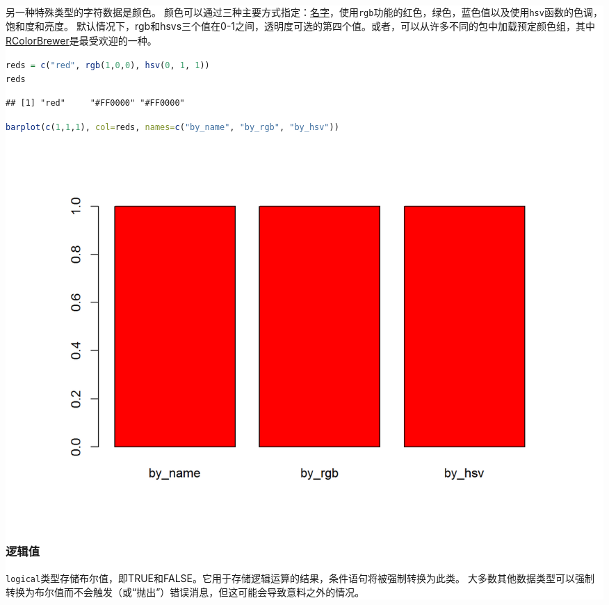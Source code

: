 另一种特殊类型的字符数据是颜色。 颜色可以通过三种主要方式指定：[名字](http://bxhorn.com/r-color-tables/)，使用`rgb`功能的红色，绿色，蓝色值以及使用`hsv`函数的色调，饱和度和亮度。 默认情况下，rgb和hsvs三个值在0-1之间，透明度可选的第四个值。或者，可以从许多不同的包中加载预定颜色组，其中[RColorBrewer](http://colorbrewer2.org/)是最受欢迎的一种。


```r
reds = c("red", rgb(1,0,0), hsv(0, 1, 1))
reds
```

```
## [1] "red"     "#FF0000" "#FF0000"
```

```r
barplot(c(1,1,1), col=reds, names=c("by_name", "by_rgb", "by_hsv"))
```

<img src="05intro-R-Bioc_files/figure-html/unnamed-chunk-16-1.png" width="90%" style="display: block; margin: auto;" />

### 逻辑值

`logical`类型存储布尔值，即TRUE和FALSE。它用于存储逻辑运算的结果，条件语句将被强制转换为此类。 大多数其他数据类型可以强制转换为布尔值而不会触发（或“抛出”）错误消息，但这可能会导致意料之外的情况。
